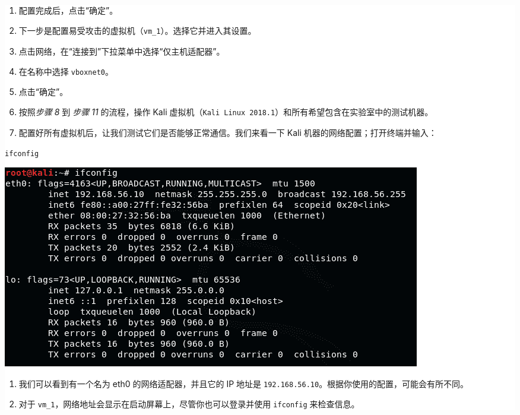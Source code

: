 1.  配置完成后，点击“确定”。

1.  下一步是配置易受攻击的虚拟机（`vm_1`）。选择它并进入其设置。

1.  点击网络，在“连接到”下拉菜单中选择“仅主机适配器”。

1.  在名称中选择 `vboxnet0`。

1.  点击“确定”。

1.  按照*步骤 8* 到 *步骤 11* 的流程，操作 Kali 虚拟机（`Kali Linux 2018.1`）和所有希望包含在实验室中的测试机器。

1.  配置好所有虚拟机后，让我们测试它们是否能够正常通信。我们来看一下 Kali 机器的网络配置；打开终端并输入：

```
ifconfig  
```

![](img/a4a970f0-ea27-45ea-b05f-73baf363aa38.png)

1.  我们可以看到有一个名为 eth0 的网络适配器，并且它的 IP 地址是 `192.168.56.10`。根据你使用的配置，可能会有所不同。

1.  对于 `vm_1`，网络地址会显示在启动屏幕上，尽管你也可以登录并使用 `ifconfig` 来检查信息。

